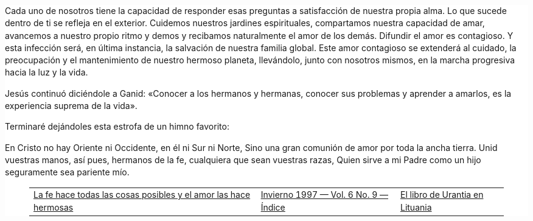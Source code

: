Cada uno de nosotros tiene la capacidad de responder esas preguntas a satisfacción de nuestra propia alma. Lo que sucede dentro de ti se refleja en el exterior. Cuidemos nuestros jardines espirituales, compartamos nuestra capacidad de amar, avancemos a nuestro propio ritmo y demos y recibamos naturalmente el amor de los demás. Difundir el amor es contagioso. Y esta infección será, en última instancia, la salvación de nuestra familia global. Este amor contagioso se extenderá al cuidado, la preocupación y el mantenimiento de nuestro hermoso planeta, llevándolo, junto con nosotros mismos, en la marcha progresiva hacia la luz y la vida.

Jesús continuó diciéndole a Ganid: «Conocer a los hermanos y hermanas, conocer sus problemas y aprender a amarlos, es la experiencia suprema de la vida».

Terminaré dejándoles esta estrofa de un himno favorito:

En Cristo no hay Oriente ni Occidente, en
él ni Sur ni Norte,
Sino una gran comunión de amor
por toda la ancha tierra.
Unid vuestras manos, así pues, hermanos de la fe,
cualquiera que sean vuestras razas,
Quien sirve a mi Padre como un hijo seguramente sea
pariente mío.



<figure class="table chapter-navigator">
  <table>
    <tbody>
      <tr>
        <td>
        <a href="/es/article/Geri_Johnson/Faith_Makes_All_Things_Possible">
          <span class="mdi mdi-arrow-left-drop-circle"></span><span class="pl-2">La fe hace todas las cosas posibles y el amor las hace hermosas</span>
        </a>
        </td>
        <td>
        <a href="/es/index/articles_study_group_herald#invierno-1997-vol-6-no-9">
          <span class="mdi mdi-book-open-variant"></span><span class="pl-2">Invierno 1997 — Vol. 6 No. 9 — Índice</span>
        </a>
        </td>
        <td>
        <a href="/es/article/Arvydas_Maciokas/The_Urantia_Book_in_Lithuania">
          <span class="pr-2">El libro de Urantia en Lituania</span><span class="mdi mdi-arrow-right-drop-circle"></span>
        </a>
        </td>
      </tr>
    </tbody>
  </table>
</figure>
